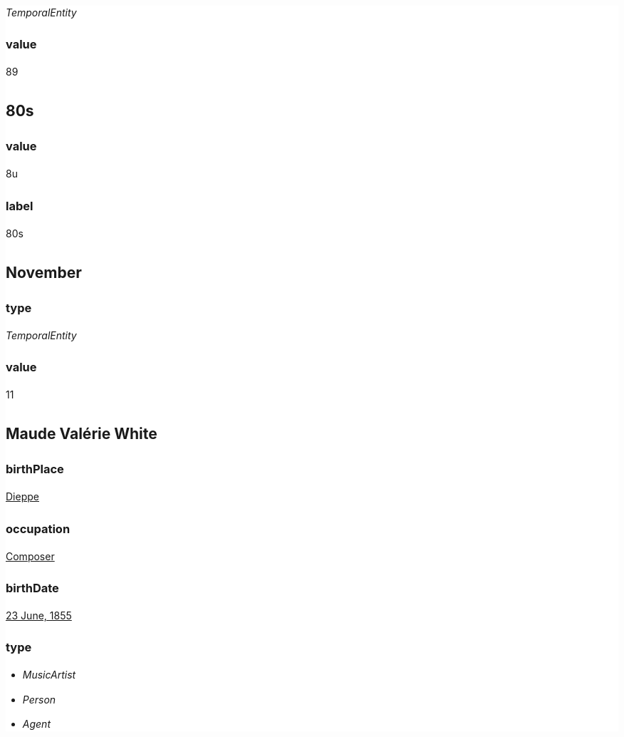 *TemporalEntity*

### value


89

## 80s

### value


8u

### label


80s

## November

### type


*TemporalEntity*

### value


11

## Maude Valérie White

### birthPlace


[Dieppe](#Dieppe)

### occupation


[Composer](#Composer)

### birthDate


[23 June, 1855](#23-June-1855)

### type

 - *MusicArtist*

 - *Person*

 - *Agent*
